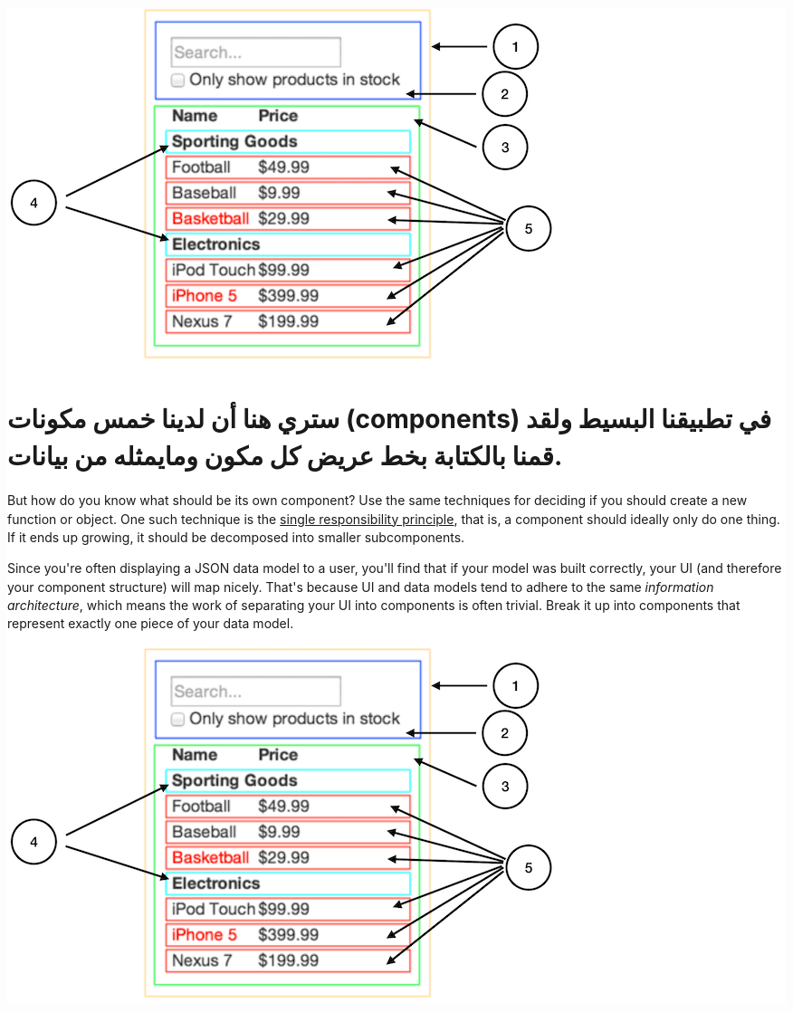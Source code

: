 ![Component diagram](../images/blog/thinking-in-react-components.png)

ستري هنا أن لدينا خمس مكونات (components) في تطبيقنا البسيط ولقد قمنا بالكتابة بخط عريض كل مكون ومايمثله من بيانات.
=======
But how do you know what should be its own component? Use the same techniques for deciding if you should create a new function or object. One such technique is the [single responsibility principle](https://en.wikipedia.org/wiki/Single_responsibility_principle), that is, a component should ideally only do one thing. If it ends up growing, it should be decomposed into smaller subcomponents.

Since you're often displaying a JSON data model to a user, you'll find that if your model was built correctly, your UI (and therefore your component structure) will map nicely. That's because UI and data models tend to adhere to the same *information architecture*, which means the work of separating your UI into components is often trivial. Break it up into components that represent exactly one piece of your data model.

![Component diagram](../images/blog/thinking-in-react-components.png)

